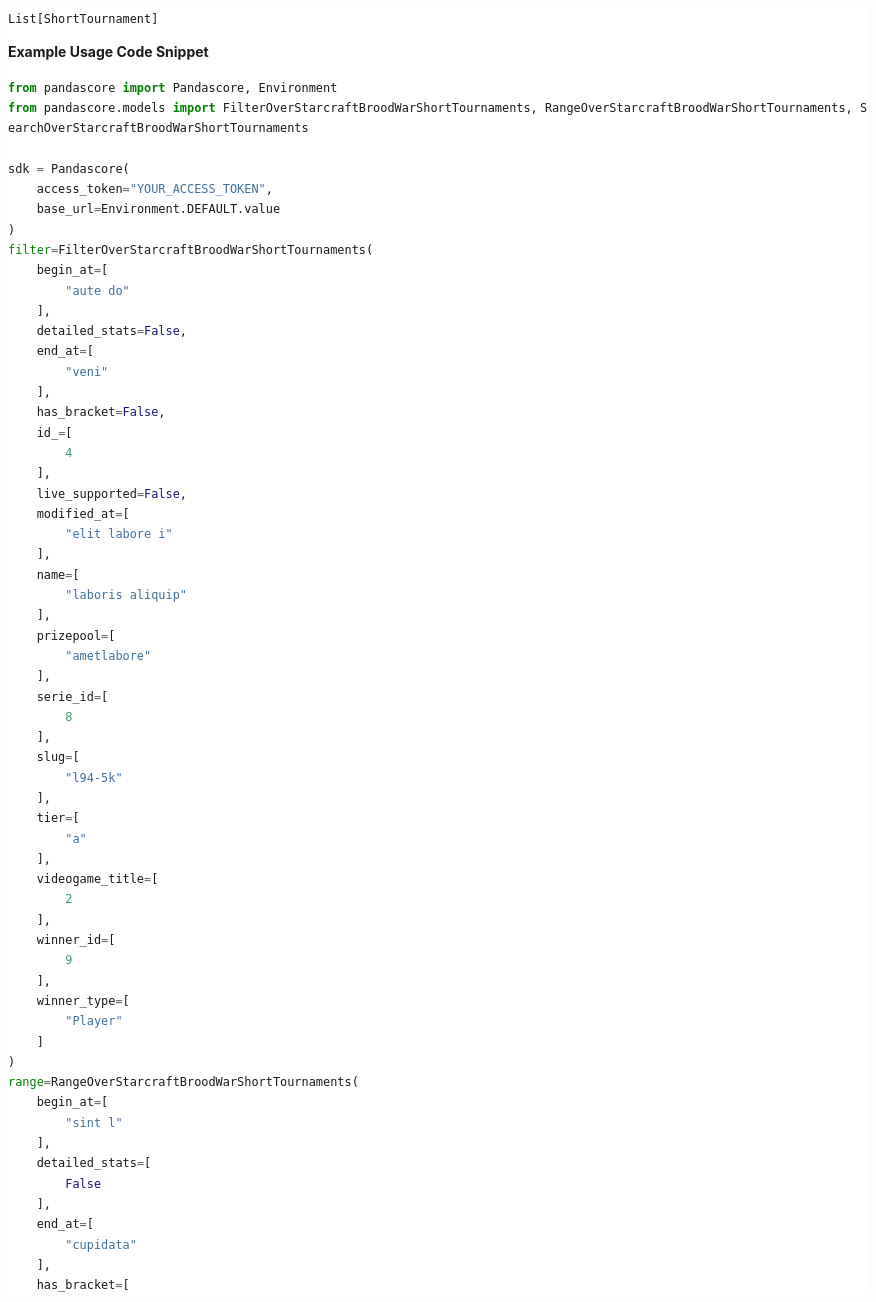 `List[ShortTournament]`

**Example Usage Code Snippet**

```python
from pandascore import Pandascore, Environment
from pandascore.models import FilterOverStarcraftBroodWarShortTournaments, RangeOverStarcraftBroodWarShortTournaments, SearchOverStarcraftBroodWarShortTournaments

sdk = Pandascore(
    access_token="YOUR_ACCESS_TOKEN",
    base_url=Environment.DEFAULT.value
)
filter=FilterOverStarcraftBroodWarShortTournaments(
    begin_at=[
        "aute do"
    ],
    detailed_stats=False,
    end_at=[
        "veni"
    ],
    has_bracket=False,
    id_=[
        4
    ],
    live_supported=False,
    modified_at=[
        "elit labore i"
    ],
    name=[
        "laboris aliquip"
    ],
    prizepool=[
        "ametlabore"
    ],
    serie_id=[
        8
    ],
    slug=[
        "l94-5k"
    ],
    tier=[
        "a"
    ],
    videogame_title=[
        2
    ],
    winner_id=[
        9
    ],
    winner_type=[
        "Player"
    ]
)
range=RangeOverStarcraftBroodWarShortTournaments(
    begin_at=[
        "sint l"
    ],
    detailed_stats=[
        False
    ],
    end_at=[
        "cupidata"
    ],
    has_bracket=[
```